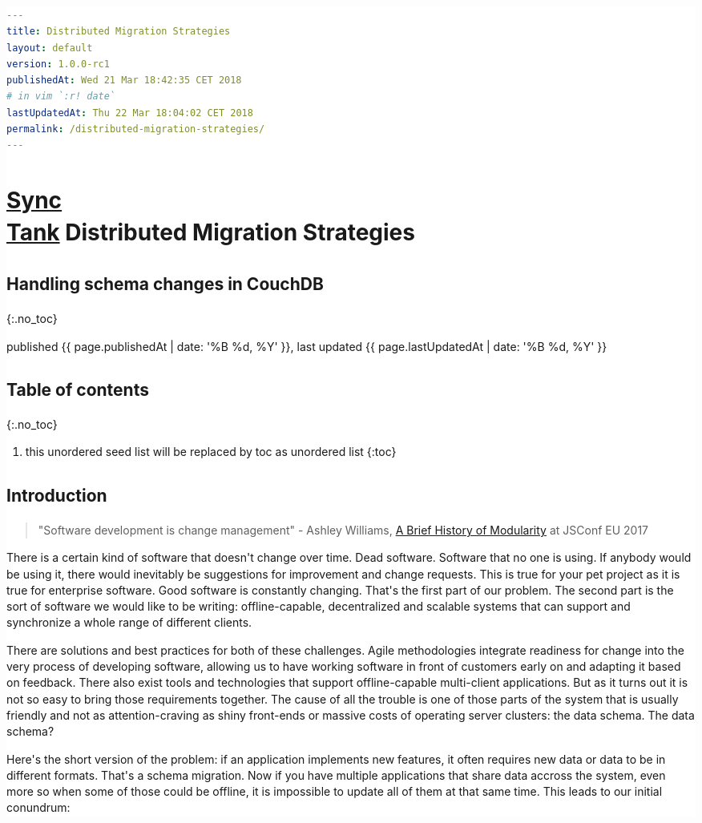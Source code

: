 ```yaml
---
title: Distributed Migration Strategies
layout: default
version: 1.0.0-rc1
publishedAt: Wed 21 Mar 18:42:35 CET 2018
# in vim `:r! date`
lastUpdatedAt: Thu 22 Mar 18:04:02 CET 2018
permalink: /distributed-migration-strategies/
---
```


# [Sync <br/>Tank](/) Distributed Migration Strategies
## Handling schema changes in CouchDB
{:.no_toc}

published {{ page.publishedAt | date: '%B %d, %Y' }}, last updated {{ page.lastUpdatedAt | date: '%B %d, %Y' }}

## Table of contents
{:.no_toc}

1. this unordered seed list will be replaced by toc as unordered list
{:toc}

## Introduction

> "Software development is change management" - Ashley Williams, [A Brief History of Modularity](https://www.youtube.com/watch?v=vypCsVm5z28) at JSConf EU 2017

There is a certain kind of software that doesn't change over time. Dead software. Software that no one is using. If anybody would be using it, there would inevitably be suggestions for improvement and change requests. This is true for your pet project as it is true for enterprise software. Good software is constantly changing. That's the first part of our problem. The second part is the sort of software we would like to be writing: offline-capable, decentralized and scalable systems that can support and synchronize a whole range of different clients.

There are solutions and best practices for both of these challenges. Agile methodologies integrate readiness for change into the very process of developing software, allowing us to have working software in front of customers early on and adapting it based on feedback. There also exist tools and technologies that support offline-capable multi-client applications. But as it turns out it is not so easy to bring those requirements together. The cause of all the trouble is one of those parts of the system that is usually friendly and not as attention-craving as shiny front-ends or massive costs of operating server clusters: the data schema. The data schema?

Here's the short version of the problem: if an application implements new features, it often requires new data or data to be in different formats. That's a schema migration. Now if you have multiple applications that share data accross the system, even more so when some of those could be offline, it is impossible to update all of them at that same time. This leads to our initial conundrum:

